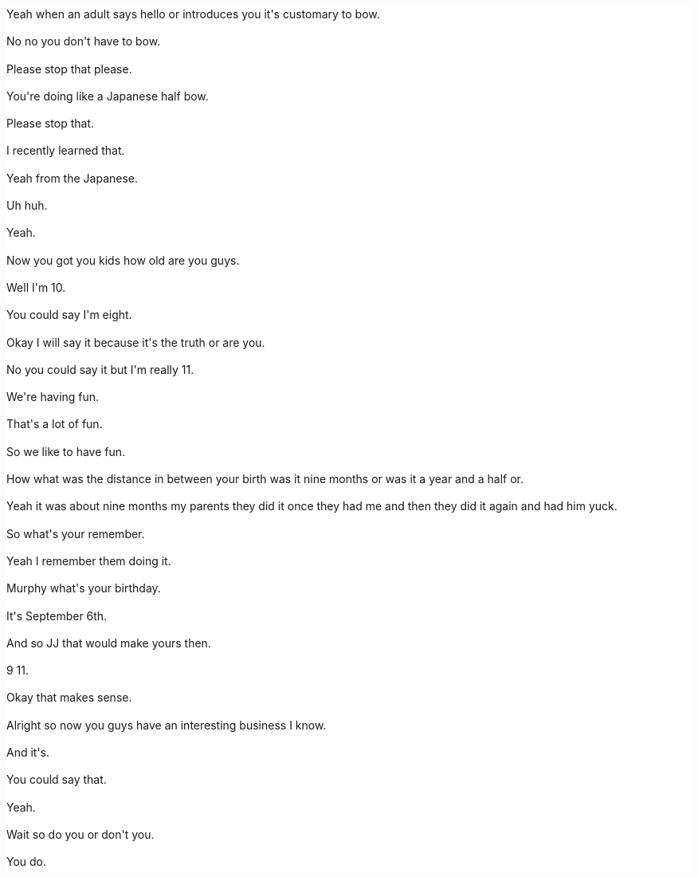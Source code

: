 Yeah when an adult says hello or introduces you it's customary to bow.

No no you don't have to bow.

Please stop that please.

You're doing like a Japanese half bow.

Please stop that.

I recently learned that.

Yeah from the Japanese.

Uh huh.

Yeah.

Now you got you kids how old are you guys.

Well I'm 10.

You could say I'm eight.

Okay I will say it because it's the truth or are you.

No you could say it but I'm really 11.

We're having fun.

That's a lot of fun.

So we like to have fun.

How what was the distance in between your birth was it nine months or was it a year and a half or.

Yeah it was about nine months my parents they did it once they had me and then they did it again and had him yuck.

So what's your remember.

Yeah I remember them doing it.

Murphy what's your birthday.

It's September 6th.

And so JJ that would make yours then.

9 11.

Okay that makes sense.

Alright so now you guys have an interesting business I know.

And it's.

You could say that.

Yeah.

Wait so do you or don't you.

You do.
